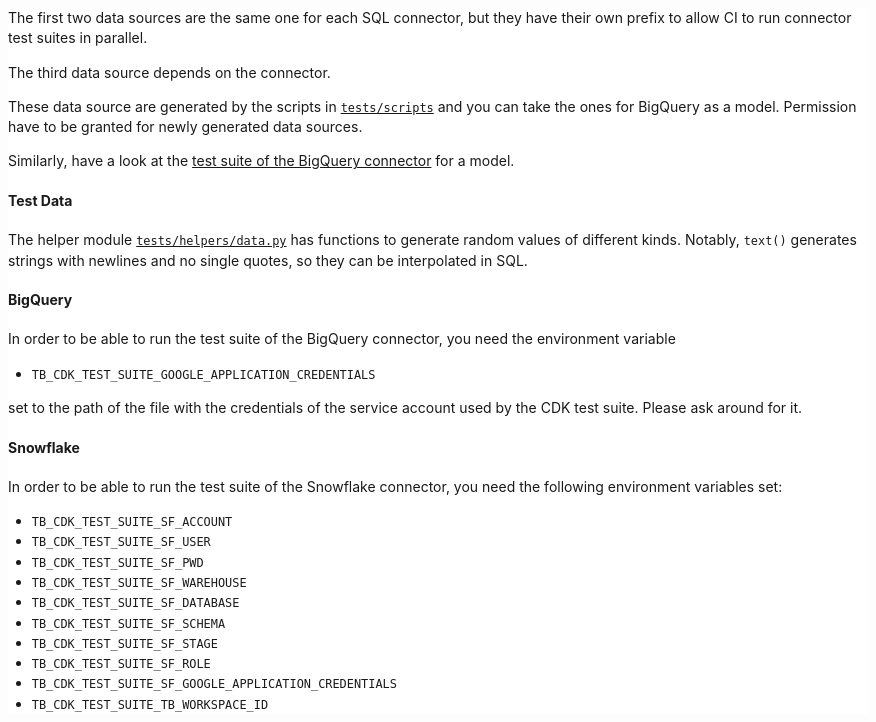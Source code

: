 The first two data sources are the same one for each SQL connector, but they
have their own prefix to allow CI to run connector test suites in parallel.

The third data source depends on the connector.

These data source are generated by the scripts in
[`tests/scripts`](tests/scripts) and you can take the ones for BigQuery as a
model. Permission have to be granted for newly generated data sources.

Similarly, have a look at the [test suite of the BigQuery
connector](tests/connectors/sql/bigquery) for a model.

<a id="markdown-test-data" name="test-data"></a>
#### Test Data

The helper module [`tests/helpers/data.py`](tests/helpers/data.py) has functions to generate random
values of different kinds. Notably, `text()` generates strings with newlines and
no single quotes, so they can be interpolated in SQL.

<a id="markdown-bigquery" name="bigquery"></a>
#### BigQuery

In order to be able to run the test suite of the BigQuery connector, you need the environment variable

* `TB_CDK_TEST_SUITE_GOOGLE_APPLICATION_CREDENTIALS`

set to the path of the file with the credentials of the service account used by
the CDK test suite. Please ask around for it.

<a id="markdown-snowflake" name="snowflake"></a>
#### Snowflake

In order to be able to run the test suite of the Snowflake connector, you need
the following environment variables set:

* `TB_CDK_TEST_SUITE_SF_ACCOUNT`
* `TB_CDK_TEST_SUITE_SF_USER`
* `TB_CDK_TEST_SUITE_SF_PWD`
* `TB_CDK_TEST_SUITE_SF_WAREHOUSE`
* `TB_CDK_TEST_SUITE_SF_DATABASE`
* `TB_CDK_TEST_SUITE_SF_SCHEMA`
* `TB_CDK_TEST_SUITE_SF_STAGE`
* `TB_CDK_TEST_SUITE_SF_ROLE`
* `TB_CDK_TEST_SUITE_SF_GOOGLE_APPLICATION_CREDENTIALS`
* `TB_CDK_TEST_SUITE_TB_WORKSPACE_ID`
